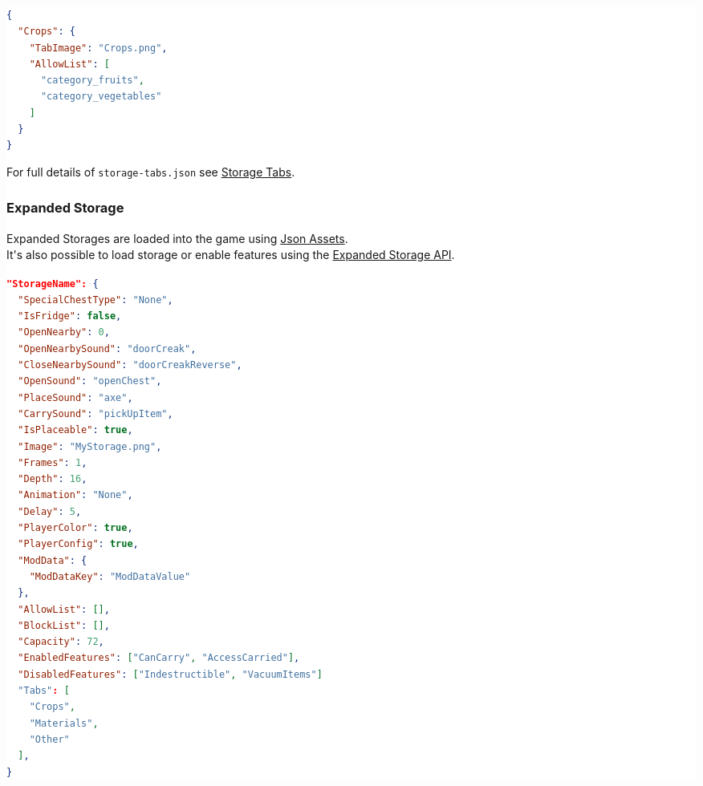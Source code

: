 ```json
{
  "Crops": {
    "TabImage": "Crops.png",
    "AllowList": [
      "category_fruits",
      "category_vegetables"
    ]
  }
}
```

For full details of `storage-tabs.json` see [Storage Tabs](#storage-tabs).

### Expanded Storage

Expanded Storages are loaded into the game using
[Json Assets](https://www.nexusmods.com/stardewvalley/mods/1720).  
It's also possible to load storage or enable features using the [Expanded Storage API]().

```json
"StorageName": {
  "SpecialChestType": "None",
  "IsFridge": false,
  "OpenNearby": 0,
  "OpenNearbySound": "doorCreak",
  "CloseNearbySound": "doorCreakReverse",
  "OpenSound": "openChest",
  "PlaceSound": "axe",
  "CarrySound": "pickUpItem",
  "IsPlaceable": true,
  "Image": "MyStorage.png",
  "Frames": 1,
  "Depth": 16,
  "Animation": "None",
  "Delay": 5,
  "PlayerColor": true,
  "PlayerConfig": true,
  "ModData": {
    "ModDataKey": "ModDataValue"
  },
  "AllowList": [],
  "BlockList": [],
  "Capacity": 72,
  "EnabledFeatures": ["CanCarry", "AccessCarried"],
  "DisabledFeatures": ["Indestructible", "VacuumItems"]
  "Tabs": [
    "Crops",
    "Materials",
    "Other"
  ],
}
```
